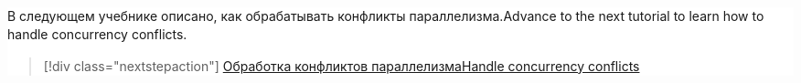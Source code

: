 <span data-ttu-id="6ced3-259">В следующем учебнике описано, как обрабатывать конфликты параллелизма.</span><span class="sxs-lookup"><span data-stu-id="6ced3-259">Advance to the next tutorial to learn how to handle concurrency conflicts.</span></span>

> [!div class="nextstepaction"]
> [<span data-ttu-id="6ced3-260">Обработка конфликтов параллелизма</span><span class="sxs-lookup"><span data-stu-id="6ced3-260">Handle concurrency conflicts</span></span>](concurrency.md)
